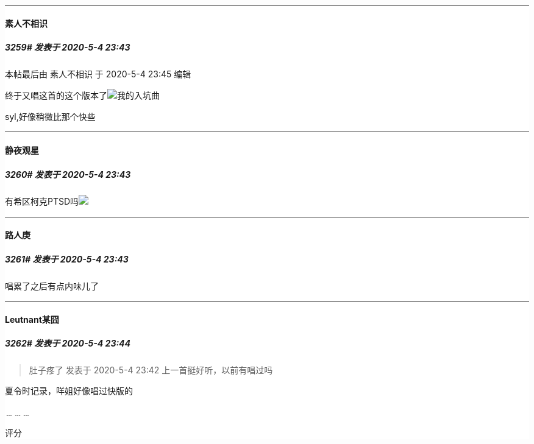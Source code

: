 -----

####  素人不相识  
##### 3259#       发表于 2020-5-4 23:43



 本帖最后由 素人不相识 于 2020-5-4 23:45 编辑 

终于又唱这首的这个版本了<img src="https://static.saraba1st.com/image/smiley/face2017/139.png" referrerpolicy="no-referrer">我的入坑曲

syl,好像稍微比那个快些







-----

####  静夜观星  
##### 3260#       发表于 2020-5-4 23:43




有希区柯克PTSD吗<img src="https://static.saraba1st.com/image/smiley/face2017/067.png" referrerpolicy="no-referrer">







-----

####  路人庚  
##### 3261#       发表于 2020-5-4 23:43




唱累了之后有点内味儿了







-----

####  Leutnant某囧  
##### 3262#       发表于 2020-5-4 23:44



<blockquote>肚子疼了 发表于 2020-5-4 23:42
上一首挺好听，以前有唱过吗</blockquote>
夏令时记录，咩姐好像唱过快版的



﹍﹍﹍

评分
